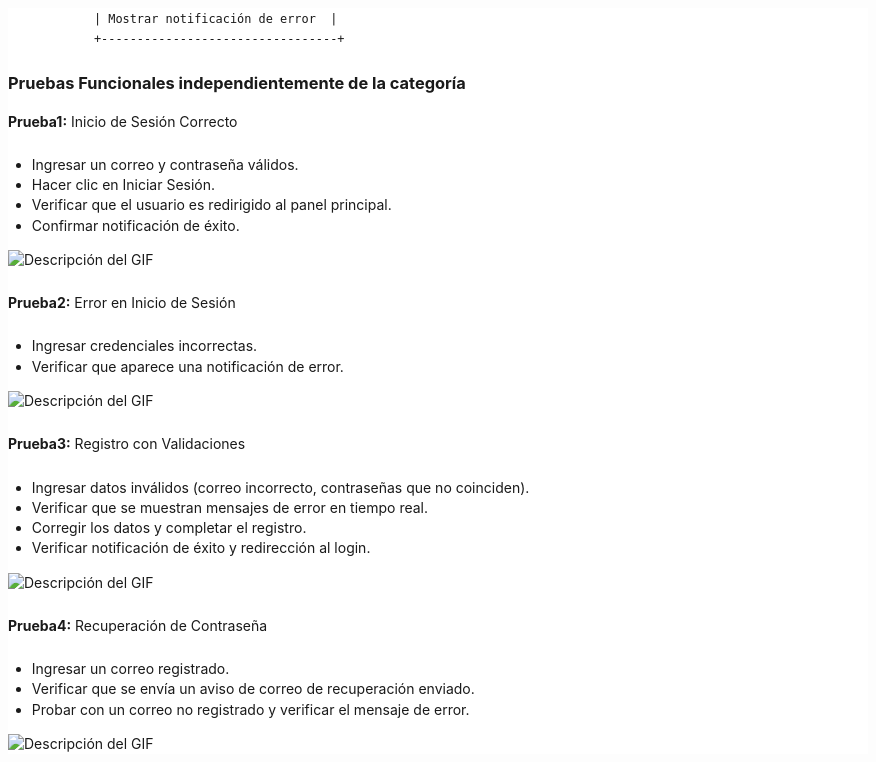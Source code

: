 ```plaintext
            | Mostrar notificación de error  |
            +---------------------------------+
```

### Pruebas Funcionales independientemente de la categoría

**Prueba1:** Inicio de Sesión Correcto
###
- Ingresar un correo y contraseña válidos.
- Hacer clic en Iniciar Sesión.
- Verificar que el usuario es redirigido al panel principal.
- Confirmar notificación de éxito.


![Descripción del GIF](recursos/gifPrueba2.gif)
###

**Prueba2:** Error en Inicio de Sesión 
###
- Ingresar credenciales incorrectas.
- Verificar que aparece una notificación de error.

![Descripción del GIF](recursos/gifPrueba3.gif)
###


**Prueba3:** Registro con Validaciones 
###
- Ingresar datos inválidos (correo incorrecto, contraseñas que no coinciden).
- Verificar que se muestran mensajes de error en tiempo real.
- Corregir los datos y completar el registro.
- Verificar notificación de éxito y redirección al login.

![Descripción del GIF](recursos/gifPrueba4.gif)
###

**Prueba4:** Recuperación de Contraseña
###
- Ingresar un correo registrado.
- Verificar que se envía un aviso de correo de recuperación enviado.
- Probar con un correo no registrado y verificar el mensaje de error.

![Descripción del GIF](recursos/gifPrueba5.gif)
###
